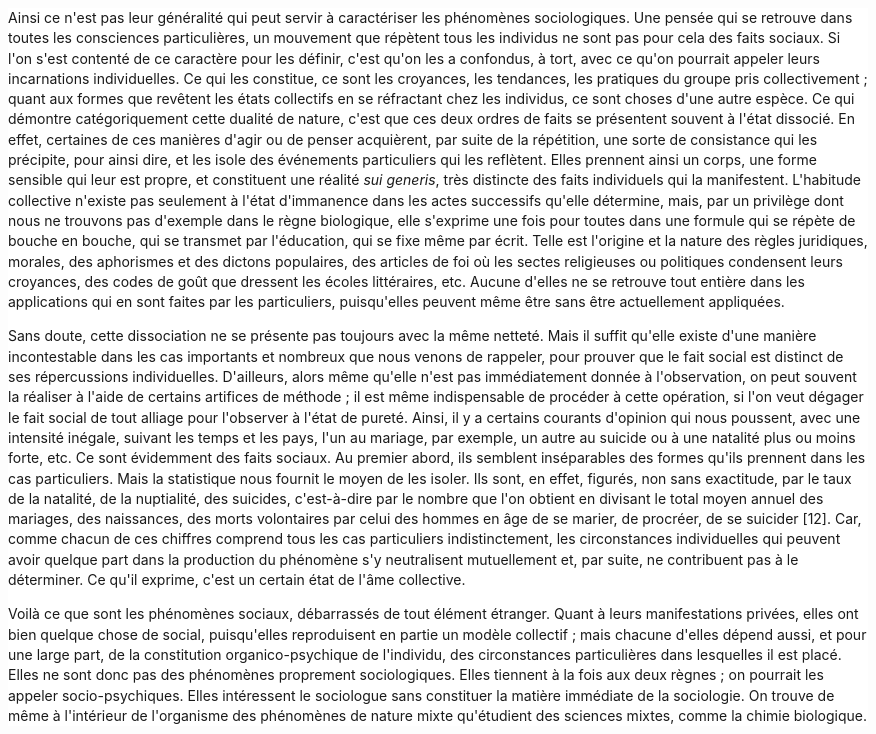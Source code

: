 Ainsi ce n'est pas leur généralité qui peut servir à caractériser les phénomènes sociologiques. Une pensée qui se retrouve dans toutes les consciences particulières, un mouvement que répètent tous les individus ne sont pas pour cela des faits sociaux. Si l'on s'est contenté de ce caractère pour les définir, c'est qu'on les a confondus, à tort, avec ce qu'on pourrait appeler leurs incarnations individuelles. Ce qui les constitue, ce sont les croyances, les tendances, les pratiques du groupe pris collectivement ; quant aux formes que revêtent les états collectifs en se réfractant chez les individus, ce sont choses d'une autre espèce. Ce qui démontre catégoriquement cette dualité de nature, c'est que ces deux ordres de faits se présentent souvent à l'état dissocié. En effet, certaines de ces manières d'agir ou de penser acquièrent, par suite de la répétition, une sorte de consistance qui les précipite, pour ainsi dire, et les isole des événements particuliers qui les reflètent. Elles prennent ainsi un corps, une forme sensible qui leur est propre, et constituent une réalité *sui generis*, très distincte des faits individuels qui la manifestent. L'habitude collective n'existe pas seulement à l'état d'immanence dans les actes successifs qu'elle détermine, mais, par un privilège dont nous ne trouvons pas d'exemple dans le règne biologique, elle s'exprime une fois pour toutes dans une formule qui se répète de bouche en bouche, qui se transmet par l'éducation, qui se fixe même par écrit. Telle est l'origine et la nature des règles juridiques, morales, des aphorismes et des dictons populaires, des articles de foi où les sectes religieuses ou politiques condensent leurs croyances, des codes de goût que dressent les écoles littéraires, etc. Aucune d'elles ne se retrouve tout entière dans les applications qui en sont faites par les particuliers, puisqu'elles peuvent même être sans être actuellement appliquées.

Sans doute, cette dissociation ne se présente pas toujours avec la même netteté. Mais il suffit qu'elle existe d'une manière incontestable dans les cas importants et nombreux que nous venons de rappeler, pour prouver que le fait social est distinct de ses répercussions individuelles. D'ailleurs, alors même qu'elle n'est pas immédiatement donnée à l'observation, on peut souvent la réaliser à l'aide de certains artifices de méthode ; il est même indispensable de procéder à cette opération, si l'on veut dégager le fait social de tout alliage pour l'observer à l'état de pureté. Ainsi, il y a certains courants d'opinion qui nous poussent, avec une intensité inégale, suivant les temps et les pays, l'un au mariage, par exemple, un autre au suicide ou à une natalité plus ou moins forte, etc. Ce sont évidemment des faits sociaux. Au premier abord, ils semblent inséparables des formes qu'ils prennent dans les cas particuliers. Mais la statistique nous fournit le moyen de les isoler. Ils sont, en effet, figurés, non sans exactitude, par le taux de la natalité, de la nuptialité, des suicides, c'est-à-dire par le nombre que l'on obtient en divisant le total moyen annuel des mariages, des naissances, des morts volontaires par celui des hommes en âge de se marier, de procréer, de se suicider [12]. Car, comme chacun de ces chiffres comprend tous les cas particuliers indistinctement, les circonstances individuelles qui peuvent avoir quelque part dans la production du phénomène s'y neutralisent mutuellement et, par suite, ne contribuent pas à le déterminer. Ce qu'il exprime, c'est un certain état de l'âme collective.

Voilà ce que sont les phénomènes sociaux, débarrassés de tout élément étranger. Quant à leurs manifestations privées, elles ont bien quelque chose de social, puisqu'elles reproduisent en partie un modèle collectif ; mais chacune d'elles dépend aussi, et pour une large part, de la constitution organico-psychique de l'individu, des circonstances particulières dans lesquelles il est placé. Elles ne sont donc pas des phénomènes proprement sociologiques. Elles tiennent à la fois aux deux règnes ; on pourrait les appeler socio-psychiques. Elles intéressent le sociologue sans constituer la matière immédiate de la sociologie. On trouve de même à l'intérieur de l'organisme des phénomènes de nature mixte qu'étudient des sciences mixtes, comme la chimie biologique.
